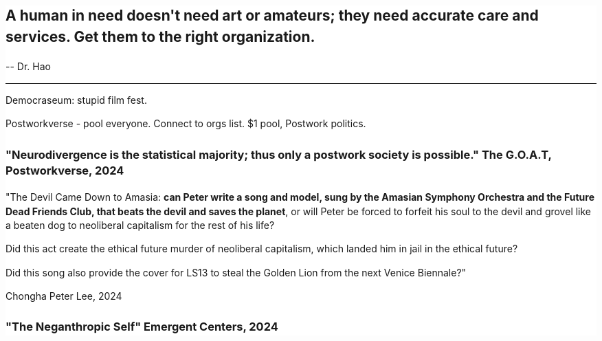 

## A human in need doesn't need art or amateurs; they need accurate care and services. Get them to the right organization.

-- Dr. Hao


---


Democraseum: stupid film fest.

Postworkverse - pool everyone. Connect to orgs list. $1 pool, Postwork politics.




















### "Neurodivergence is the statistical majority; thus only a postwork society is possible." The G.O.A.T,  Postworkverse, 2024










"The Devil Came Down to Amasia: **can Peter write a song and model, sung by the Amasian Symphony Orchestra and the Future Dead Friends Club, that beats the devil and saves the planet**, or will Peter be forced to forfeit his soul to the devil and grovel like a beaten dog to neoliberal capitalism for the rest of his life?

Did this act create the ethical future murder of neoliberal capitalism, which landed him in jail in the ethical future?

Did this song also provide the cover for LS13 to steal the Golden Lion from the next Venice Biennale?"

Chongha Peter Lee, 2024











### "The Neganthropic Self" Emergent Centers, 2024
